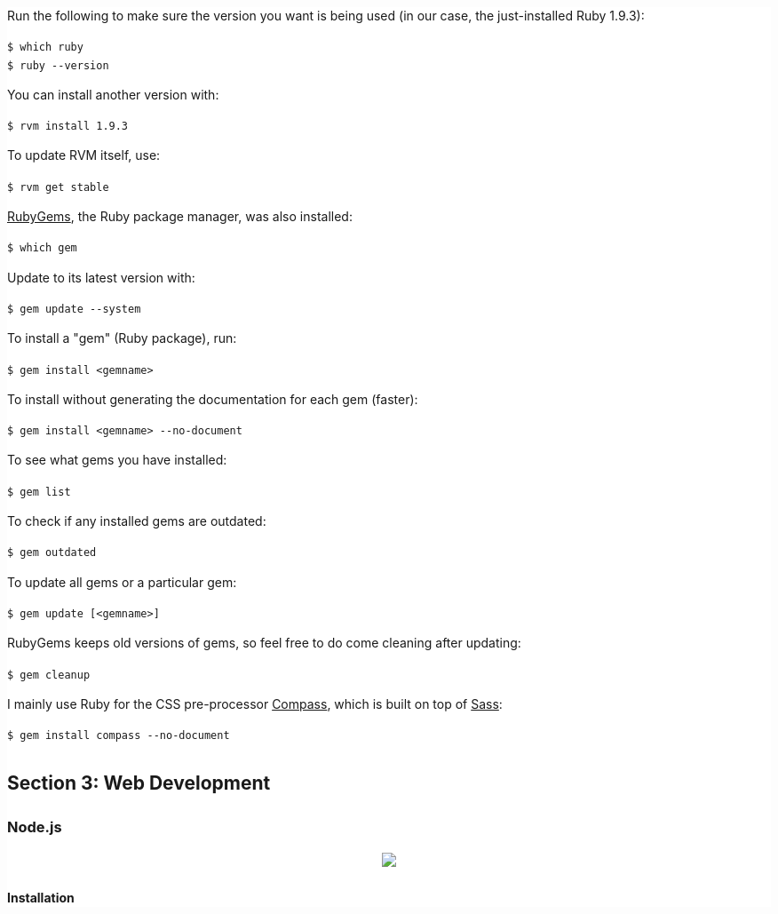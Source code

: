 Run the following to make sure the version you want is being used (in our case, the just-installed Ruby 1.9.3):

    $ which ruby
    $ ruby --version

You can install another version with:

    $ rvm install 1.9.3

To update RVM itself, use:

    $ rvm get stable

[RubyGems](http://rubygems.org/), the Ruby package manager, was also installed:

    $ which gem

Update to its latest version with:

    $ gem update --system

To install a "gem" (Ruby package), run:

    $ gem install <gemname>

To install without generating the documentation for each gem (faster):

    $ gem install <gemname> --no-document

To see what gems you have installed:

    $ gem list

To check if any installed gems are outdated:

    $ gem outdated

To update all gems or a particular gem:

    $ gem update [<gemname>]

RubyGems keeps old versions of gems, so feel free to do come cleaning after updating:

    $ gem cleanup

I mainly use Ruby for the CSS pre-processor [Compass](http://compass-style.org/), which is built on top of [Sass](http://sass-lang.com/):

    $ gem install compass --no-document

## Section 3: Web Development

### Node.js

<p align="center">
  <img src="https://raw.githubusercontent.com/donnemartin/dev-setup-resources/master/res/nodejs.png">
  <br/>
</p>

#### Installation
